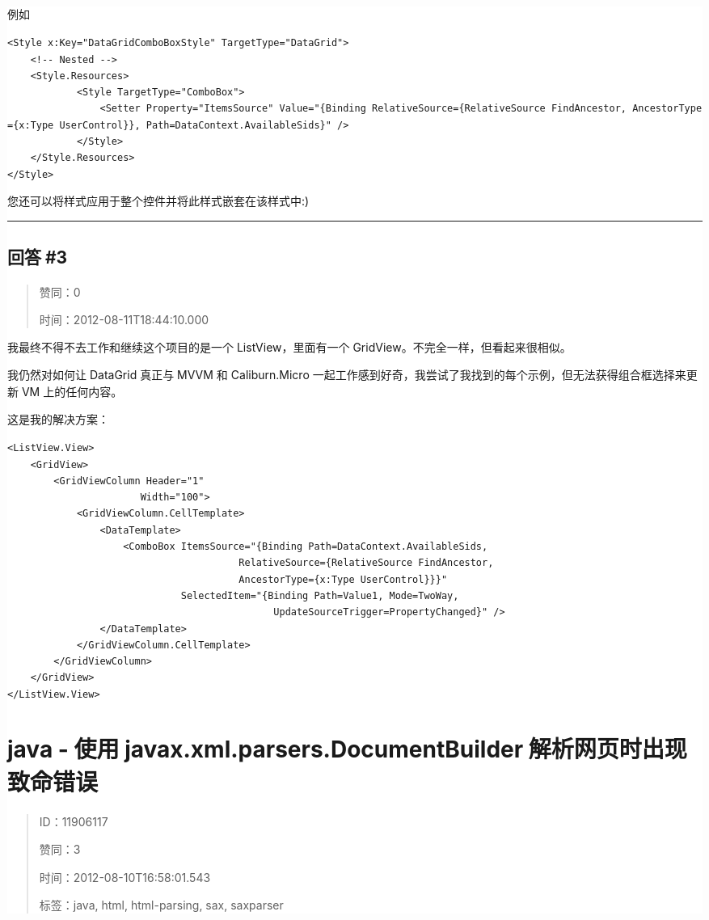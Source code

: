 例如

```
<Style x:Key="DataGridComboBoxStyle" TargetType="DataGrid">
    <!-- Nested -->
    <Style.Resources>
            <Style TargetType="ComboBox">
                <Setter Property="ItemsSource" Value="{Binding RelativeSource={RelativeSource FindAncestor, AncestorType={x:Type UserControl}}, Path=DataContext.AvailableSids}" />
            </Style>
    </Style.Resources>
</Style> 
```

您还可以将样式应用于整个控件并将此样式嵌套在该样式中:)

* * *

## 回答 #3

> 赞同：0
> 
> 时间：2012-08-11T18:44:10.000

我最终不得不去工作和继续这个项目的是一个 ListView，里面有一个 GridView。不完全一样，但看起来很相似。

我仍然对如何让 DataGrid 真正与 MVVM 和 Caliburn.Micro 一起工作感到好奇，我尝试了我找到的每个示例，但无法获得组合框选择来更新 VM 上的任何内容。

这是我的解决方案：

```
<ListView.View>
    <GridView>                                    
        <GridViewColumn Header="1"
                       Width="100">
            <GridViewColumn.CellTemplate>
                <DataTemplate>
                    <ComboBox ItemsSource="{Binding Path=DataContext.AvailableSids,
                                        RelativeSource={RelativeSource FindAncestor, 
                                        AncestorType={x:Type UserControl}}}"
                              SelectedItem="{Binding Path=Value1, Mode=TwoWay, 
                                              UpdateSourceTrigger=PropertyChanged}" />
                </DataTemplate>
            </GridViewColumn.CellTemplate>
        </GridViewColumn>
    </GridView>  
</ListView.View> 
```

# java - 使用 javax.xml.parsers.DocumentBuilder 解析网页时出现致命错误

> ID：11906117
> 
> 赞同：3
> 
> 时间：2012-08-10T16:58:01.543
> 
> 标签：java, html, html-parsing, sax, saxparser
